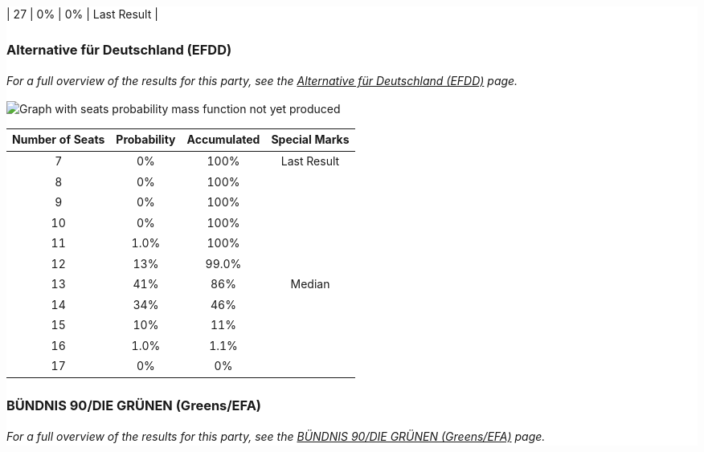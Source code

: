 | 27 | 0% | 0% | Last Result |

### Alternative für Deutschland (EFDD)

*For a full overview of the results for this party, see the [Alternative für Deutschland (EFDD)](party-alternativefürdeutschlandefdd.html) page.*

![Graph with seats probability mass function not yet produced](2018-02-14-Emnid-seats-pmf-alternativefürdeutschlandefdd.png "Seats Probability Mass Function")

| Number of Seats | Probability | Accumulated | Special Marks |
|:---------------:|:-----------:|:-----------:|:-------------:|
| 7 | 0% | 100% | Last Result |
| 8 | 0% | 100% |  |
| 9 | 0% | 100% |  |
| 10 | 0% | 100% |  |
| 11 | 1.0% | 100% |  |
| 12 | 13% | 99.0% |  |
| 13 | 41% | 86% | Median |
| 14 | 34% | 46% |  |
| 15 | 10% | 11% |  |
| 16 | 1.0% | 1.1% |  |
| 17 | 0% | 0% |  |

### BÜNDNIS 90/DIE GRÜNEN (Greens/EFA)

*For a full overview of the results for this party, see the [BÜNDNIS 90/DIE GRÜNEN (Greens/EFA)](party-bÜndnis90diegrÜnengreensefa.html) page.*

